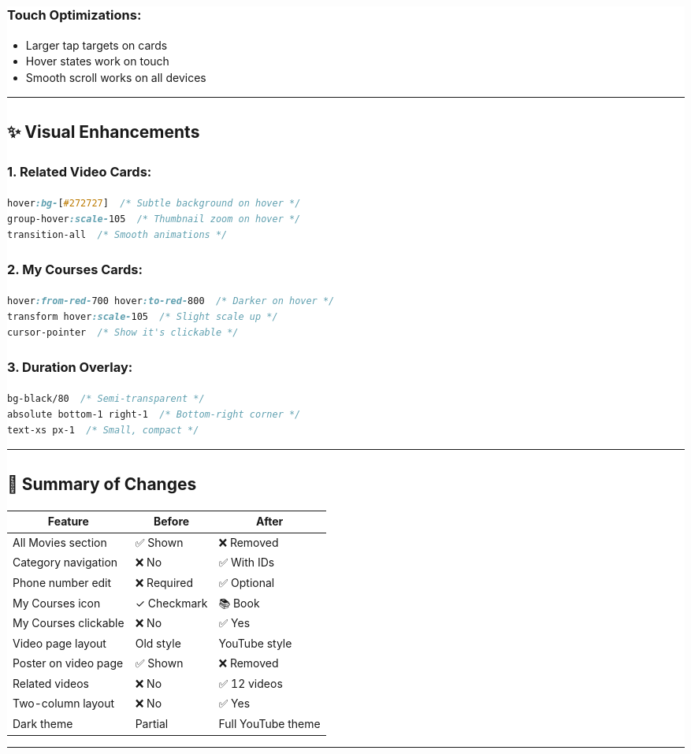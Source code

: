 ### **Touch Optimizations:**
- Larger tap targets on cards
- Hover states work on touch
- Smooth scroll works on all devices

---

## ✨ Visual Enhancements

### **1. Related Video Cards:**
```css
hover:bg-[#272727]  /* Subtle background on hover */
group-hover:scale-105  /* Thumbnail zoom on hover */
transition-all  /* Smooth animations */
```

### **2. My Courses Cards:**
```css
hover:from-red-700 hover:to-red-800  /* Darker on hover */
transform hover:scale-105  /* Slight scale up */
cursor-pointer  /* Show it's clickable */
```

### **3. Duration Overlay:**
```css
bg-black/80  /* Semi-transparent */
absolute bottom-1 right-1  /* Bottom-right corner */
text-xs px-1  /* Small, compact */
```

---

## 🎯 Summary of Changes

| Feature | Before | After |
|---------|--------|-------|
| All Movies section | ✅ Shown | ❌ Removed |
| Category navigation | ❌ No | ✅ With IDs |
| Phone number edit | ❌ Required | ✅ Optional |
| My Courses icon | ✓ Checkmark | 📚 Book |
| My Courses clickable | ❌ No | ✅ Yes |
| Video page layout | Old style | YouTube style |
| Poster on video page | ✅ Shown | ❌ Removed |
| Related videos | ❌ No | ✅ 12 videos |
| Two-column layout | ❌ No | ✅ Yes |
| Dark theme | Partial | Full YouTube theme |

---